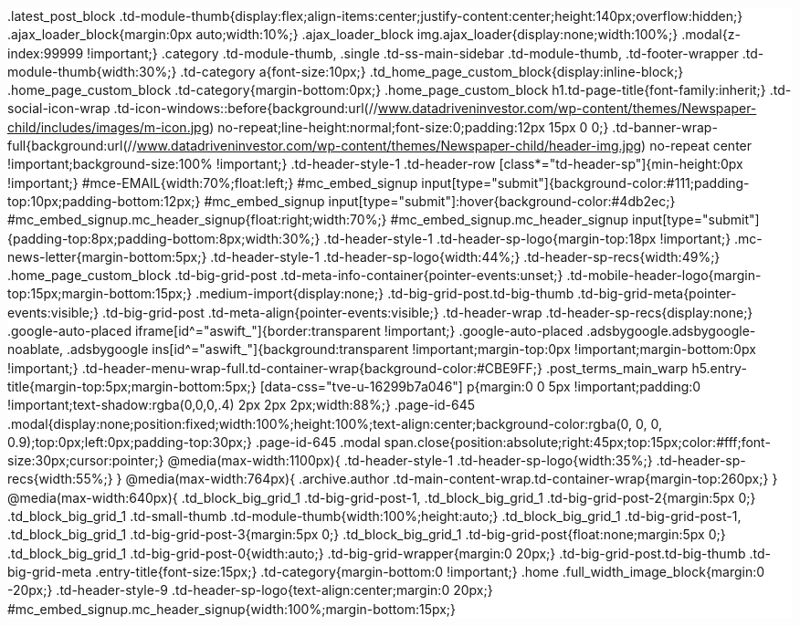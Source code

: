 .latest_post_block .td-module-thumb{display:flex;align-items:center;justify-content:center;height:140px;overflow:hidden;}
.ajax_loader_block{margin:0px auto;width:10%;}
.ajax_loader_block img.ajax_loader{display:none;width:100%;}
.modal{z-index:99999 !important;}
.category .td-module-thumb, .single .td-ss-main-sidebar .td-module-thumb, .td-footer-wrapper .td-module-thumb{width:30%;}
.td-category a{font-size:10px;}
.td_home_page_custom_block{display:inline-block;}
.home_page_custom_block .td-category{margin-bottom:0px;}
.home_page_custom_block h1.td-page-title{font-family:inherit;}
.td-social-icon-wrap .td-icon-windows::before{background:url(//www.datadriveninvestor.com/wp-content/themes/Newspaper-child/includes/images/m-icon.jpg) no-repeat;line-height:normal;font-size:0;padding:12px 15px 0 0;}
.td-banner-wrap-full{background:url(//www.datadriveninvestor.com/wp-content/themes/Newspaper-child/header-img.jpg) no-repeat center !important;background-size:100% !important;}
.td-header-style-1 .td-header-row [class*="td-header-sp"]{min-height:0px !important;}
#mce-EMAIL{width:70%;float:left;}
#mc_embed_signup input[type="submit"]{background-color:#111;padding-top:10px;padding-bottom:12px;}
#mc_embed_signup input[type="submit"]:hover{background-color:#4db2ec;}
#mc_embed_signup.mc_header_signup{float:right;width:70%;}
#mc_embed_signup.mc_header_signup input[type="submit"]{padding-top:8px;padding-bottom:8px;width:30%;}
.td-header-style-1 .td-header-sp-logo{margin-top:18px !important;}
.mc-news-letter{margin-bottom:5px;}
.td-header-style-1 .td-header-sp-logo{width:44%;}
.td-header-sp-recs{width:49%;}
.home_page_custom_block .td-big-grid-post .td-meta-info-container{pointer-events:unset;}
.td-mobile-header-logo{margin-top:15px;margin-bottom:15px;}
.medium-import{display:none;}
.td-big-grid-post.td-big-thumb .td-big-grid-meta{pointer-events:visible;}
.td-big-grid-post .td-meta-align{pointer-events:visible;}
.td-header-wrap .td-header-sp-recs{display:none;}
.google-auto-placed iframe[id^="aswift_"]{border:transparent !important;}
.google-auto-placed .adsbygoogle.adsbygoogle-noablate, .adsbygoogle ins[id^="aswift_"]{background:transparent !important;margin-top:0px !important;margin-bottom:0px !important;}
.td-header-menu-wrap-full.td-container-wrap{background-color:#CBE9FF;}
.post_terms_main_warp h5.entry-title{margin-top:5px;margin-bottom:5px;}
[data-css="tve-u-16299b7a046"] p{margin:0 0 5px !important;padding:0 !important;text-shadow:rgba(0,0,0,.4) 2px 2px 2px;width:88%;}
.page-id-645 .modal{display:none;position:fixed;width:100%;height:100%;text-align:center;background-color:rgba(0, 0, 0, 0.9);top:0px;left:0px;padding-top:30px;}
.page-id-645 .modal span.close{position:absolute;right:45px;top:15px;color:#fff;font-size:30px;cursor:pointer;}
@media(max-width:1100px){
.td-header-style-1 .td-header-sp-logo{width:35%;}
.td-header-sp-recs{width:55%;}
}
@media(max-width:764px){
.archive.author .td-main-content-wrap.td-container-wrap{margin-top:260px;}
}
@media(max-width:640px){
.td_block_big_grid_1 .td-big-grid-post-1, .td_block_big_grid_1 .td-big-grid-post-2{margin:5px 0;}
.td_block_big_grid_1 .td-small-thumb .td-module-thumb{width:100%;height:auto;}
.td_block_big_grid_1 .td-big-grid-post-1, .td_block_big_grid_1 .td-big-grid-post-3{margin:5px 0;}
.td_block_big_grid_1 .td-big-grid-post{float:none;margin:5px 0;}
.td_block_big_grid_1 .td-big-grid-post-0{width:auto;}
.td-big-grid-wrapper{margin:0 20px;}
.td-big-grid-post.td-big-thumb .td-big-grid-meta .entry-title{font-size:15px;}
.td-category{margin-bottom:0 !important;}
.home .full_width_image_block{margin:0 -20px;}
.td-header-style-9 .td-header-sp-logo{text-align:center;margin:0 20px;}
#mc_embed_signup.mc_header_signup{width:100%;margin-bottom:15px;}